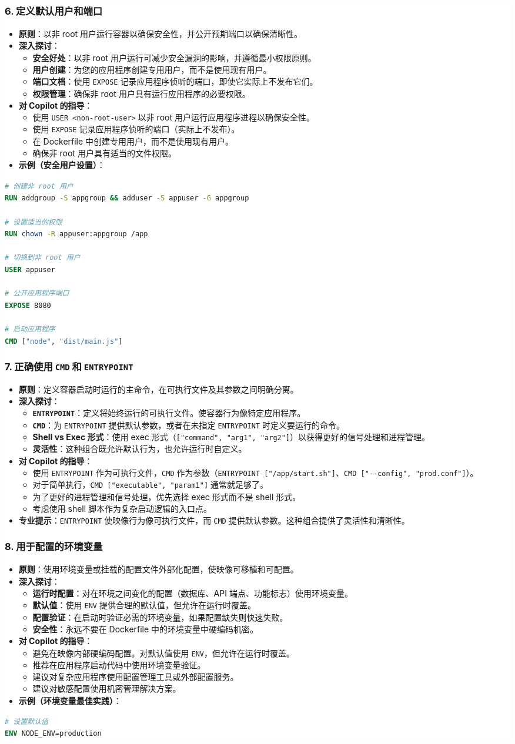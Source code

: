 ```dockerfile
```

### **6. 定义默认用户和端口**
- **原则**：以非 root 用户运行容器以确保安全性，并公开预期端口以确保清晰性。
- **深入探讨**：
    - **安全好处**：以非 root 用户运行可减少安全漏洞的影响，并遵循最小权限原则。
    - **用户创建**：为您的应用程序创建专用用户，而不是使用现有用户。
    - **端口文档**：使用 `EXPOSE` 记录应用程序侦听的端口，即使它实际上不发布它们。
    - **权限管理**：确保非 root 用户具有运行应用程序的必要权限。
- **对 Copilot 的指导**：
    - 使用 `USER <non-root-user>` 以非 root 用户运行应用程序进程以确保安全性。
    - 使用 `EXPOSE` 记录应用程序侦听的端口（实际上不发布）。
    - 在 Dockerfile 中创建专用用户，而不是使用现有用户。
    - 确保非 root 用户具有适当的文件权限。
- **示例（安全用户设置）**：
```dockerfile
# 创建非 root 用户
RUN addgroup -S appgroup && adduser -S appuser -G appgroup

# 设置适当的权限
RUN chown -R appuser:appgroup /app

# 切换到非 root 用户
USER appuser

# 公开应用程序端口
EXPOSE 8080

# 启动应用程序
CMD ["node", "dist/main.js"]
```

### **7. 正确使用 `CMD` 和 `ENTRYPOINT`**
- **原则**：定义容器启动时运行的主命令，在可执行文件及其参数之间明确分离。
- **深入探讨**：
    - **`ENTRYPOINT`**：定义将始终运行的可执行文件。使容器行为像特定应用程序。
    - **`CMD`**：为 `ENTRYPOINT` 提供默认参数，或者在未指定 `ENTRYPOINT` 时定义要运行的命令。
    - **Shell vs Exec 形式**：使用 exec 形式（`["command", "arg1", "arg2"]`）以获得更好的信号处理和进程管理。
    - **灵活性**：这种组合既允许默认行为，也允许运行时自定义。
- **对 Copilot 的指导**：
    - 使用 `ENTRYPOINT` 作为可执行文件，`CMD` 作为参数（`ENTRYPOINT ["/app/start.sh"]`、`CMD ["--config", "prod.conf"]`）。
    - 对于简单执行，`CMD ["executable", "param1"]` 通常就足够了。
    - 为了更好的进程管理和信号处理，优先选择 exec 形式而不是 shell 形式。
    - 考虑使用 shell 脚本作为复杂启动逻辑的入口点。
- **专业提示**：`ENTRYPOINT` 使映像行为像可执行文件，而 `CMD` 提供默认参数。这种组合提供了灵活性和清晰性。

### **8. 用于配置的环境变量**
- **原则**：使用环境变量或挂载的配置文件外部化配置，使映像可移植和可配置。
- **深入探讨**：
    - **运行时配置**：对在环境之间变化的配置（数据库、API 端点、功能标志）使用环境变量。
    - **默认值**：使用 `ENV` 提供合理的默认值，但允许在运行时覆盖。
    - **配置验证**：在启动时验证必需的环境变量，如果配置缺失则快速失败。
    - **安全性**：永远不要在 Dockerfile 中的环境变量中硬编码机密。
- **对 Copilot 的指导**：
    - 避免在映像内部硬编码配置。对默认值使用 `ENV`，但允许在运行时覆盖。
    - 推荐在应用程序启动代码中使用环境变量验证。
    - 建议对复杂应用程序使用配置管理工具或外部配置服务。
    - 建议对敏感配置使用机密管理解决方案。
- **示例（环境变量最佳实践）**：
```dockerfile
# 设置默认值
ENV NODE_ENV=production
```